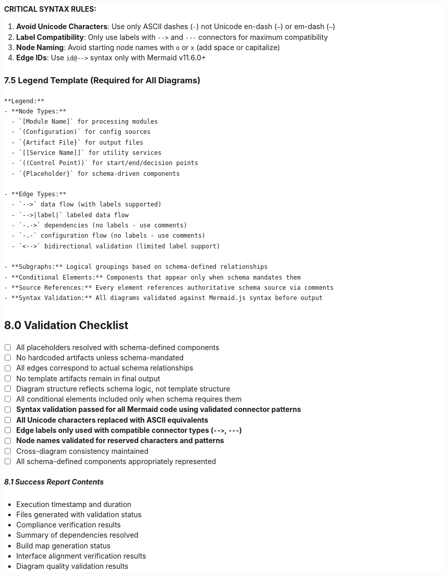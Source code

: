 **CRITICAL SYNTAX RULES:**
1. **Avoid Unicode Characters**: Use only ASCII dashes (`-`) not Unicode en-dash (`–`) or em-dash (`—`)
2. **Label Compatibility**: Only use labels with `-->` and `---` connectors for maximum compatibility
3. **Node Naming**: Avoid starting node names with `o` or `x` (add space or capitalize)
4. **Edge IDs**: Use `id@-->` syntax only with Mermaid v11.6.0+

### 7.5 Legend Template (Required for All Diagrams)
```
**Legend:**
- **Node Types:** 
  - `[Module Name]` for processing modules
  - `(Configuration)` for config sources  
  - `{Artifact File}` for output files
  - `[[Service Name]]` for utility services
  - `((Control Point))` for start/end/decision points
  - `{Placeholder}` for schema-driven components

- **Edge Types:** 
  - `-->` data flow (with labels supported)
  - `-->|label|` labeled data flow
  - `-.->` dependencies (no labels - use comments)
  - `-.-` configuration flow (no labels - use comments)  
  - `<-->` bidirectional validation (limited label support)

- **Subgraphs:** Logical groupings based on schema-defined relationships
- **Conditional Elements:** Components that appear only when schema mandates them
- **Source References:** Every element references authoritative schema source via comments
- **Syntax Validation:** All diagrams validated against Mermaid.js syntax before output
```

## 8.0 Validation Checklist
- [ ] All placeholders resolved with schema-defined components
- [ ] No hardcoded artifacts unless schema-mandated
- [ ] All edges correspond to actual schema relationships
- [ ] No template artifacts remain in final output
- [ ] Diagram structure reflects schema logic, not template structure
- [ ] All conditional elements included only when schema requires them
- [ ] **Syntax validation passed for all Mermaid code using validated connector patterns**
- [ ] **All Unicode characters replaced with ASCII equivalents**
- [ ] **Edge labels only used with compatible connector types (`-->`, `---`)**
- [ ] **Node names validated for reserved characters and patterns**
- [ ] Cross-diagram consistency maintained
- [ ] All schema-defined components appropriately represented

##### 8.1 Success Report Contents
- Execution timestamp and duration
- Files generated with validation status
- Compliance verification results
- Summary of dependencies resolved
- Build map generation status
- Interface alignment verification results
- Diagram quality validation results
